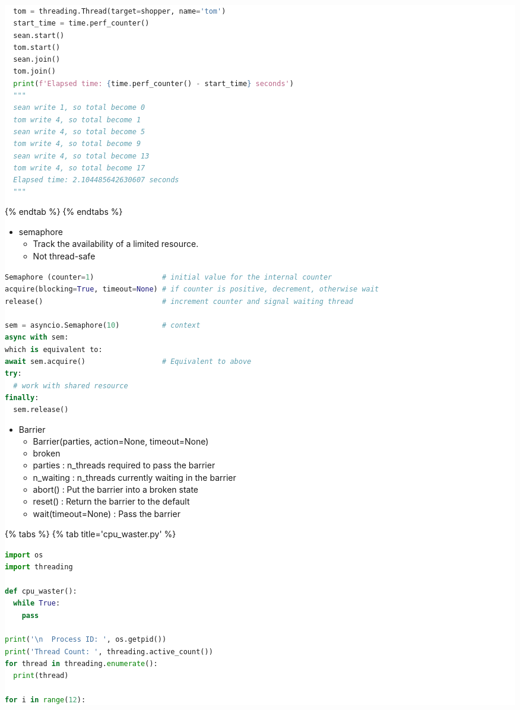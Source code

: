 ```py
  tom = threading.Thread(target=shopper, name='tom')
  start_time = time.perf_counter()
  sean.start()
  tom.start()
  sean.join()
  tom.join()
  print(f'Elapsed time: {time.perf_counter() - start_time} seconds')
  """
  sean write 1, so total become 0
  tom write 4, so total become 1
  sean write 4, so total become 5
  tom write 4, so total become 9
  sean write 4, so total become 13
  tom write 4, so total become 17
  Elapsed time: 2.104485642630607 seconds
  """
```

{% endtab %}
{% endtabs %}

* semaphore
  * Track the availability of a limited resource.
  * Not thread-safe

```py
Semaphore (counter=1)                # initial value for the internal counter
acquire(blocking=True, timeout=None) # if counter is positive, decrement, otherwise wait
release()                            # increment counter and signal waiting thread

sem = asyncio.Semaphore(10)          # context
async with sem:
which is equivalent to:
await sem.acquire()                  # Equivalent to above
try:
  # work with shared resource
finally:
  sem.release()
```

* Barrier
  * Barrier(parties, action=None, timeout=None)
  * broken
  * parties : n_threads required to pass the barrier
  * n_waiting : n_threads currently waiting in the barrier
  * abort() : Put the barrier into a broken state
  * reset() : Return the barrier to the default
  * wait(timeout=None) : Pass the barrier

{% tabs %}
{% tab title='cpu_waster.py' %}

```py
import os
import threading

def cpu_waster():
  while True:
    pass

print('\n  Process ID: ', os.getpid())
print('Thread Count: ', threading.active_count())
for thread in threading.enumerate():
  print(thread)

for i in range(12):
```